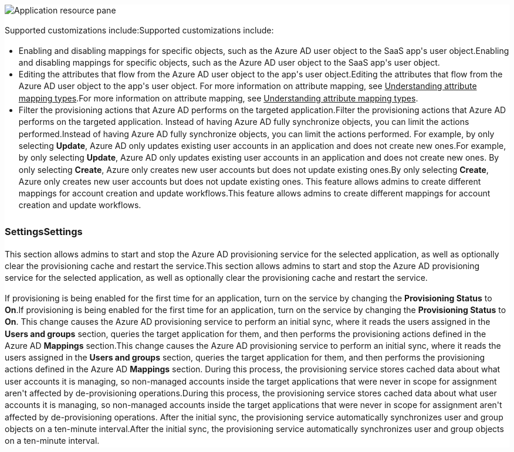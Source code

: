![Application resource pane](./media/configure-automatic-user-provisioning-portal/enterprise-apps-provisioning-mapping.png)

<span data-ttu-id="2a6f4-135">Supported customizations include:</span><span class="sxs-lookup"><span data-stu-id="2a6f4-135">Supported customizations include:</span></span>

* <span data-ttu-id="2a6f4-136">Enabling and disabling mappings for specific objects, such as the Azure AD user object to the SaaS app's user object.</span><span class="sxs-lookup"><span data-stu-id="2a6f4-136">Enabling and disabling mappings for specific objects, such as the Azure AD user object to the SaaS app's user object.</span></span>
* <span data-ttu-id="2a6f4-137">Editing the attributes that flow from the Azure AD user object to the app's user object.</span><span class="sxs-lookup"><span data-stu-id="2a6f4-137">Editing the attributes that flow from the Azure AD user object to the app's user object.</span></span> <span data-ttu-id="2a6f4-138">For more information on attribute mapping, see [Understanding attribute mapping types](customize-application-attributes.md#understanding-attribute-mapping-types).</span><span class="sxs-lookup"><span data-stu-id="2a6f4-138">For more information on attribute mapping, see [Understanding attribute mapping types](customize-application-attributes.md#understanding-attribute-mapping-types).</span></span>
* <span data-ttu-id="2a6f4-139">Filter the provisioning actions that Azure AD performs on the targeted application.</span><span class="sxs-lookup"><span data-stu-id="2a6f4-139">Filter the provisioning actions that Azure AD performs on the targeted application.</span></span> <span data-ttu-id="2a6f4-140">Instead of having Azure AD fully synchronize objects, you can limit the actions performed.</span><span class="sxs-lookup"><span data-stu-id="2a6f4-140">Instead of having Azure AD fully synchronize objects, you can limit the actions performed.</span></span> <span data-ttu-id="2a6f4-141">For example, by only selecting **Update**, Azure AD only updates existing user accounts in an application and does not create new ones.</span><span class="sxs-lookup"><span data-stu-id="2a6f4-141">For example, by only selecting **Update**, Azure AD only updates existing user accounts in an application and does not create new ones.</span></span> <span data-ttu-id="2a6f4-142">By only selecting **Create**, Azure only creates new user accounts but does not update existing ones.</span><span class="sxs-lookup"><span data-stu-id="2a6f4-142">By only selecting **Create**, Azure only creates new user accounts but does not update existing ones.</span></span> <span data-ttu-id="2a6f4-143">This feature allows admins to create different mappings for account creation and update workflows.</span><span class="sxs-lookup"><span data-stu-id="2a6f4-143">This feature allows admins to create different mappings for account creation and update workflows.</span></span>

### <a name="settings"></a><span data-ttu-id="2a6f4-144">Settings</span><span class="sxs-lookup"><span data-stu-id="2a6f4-144">Settings</span></span>
<span data-ttu-id="2a6f4-145">This section allows admins to start and stop the Azure AD provisioning service for the selected application, as well as optionally clear the provisioning cache and restart the service.</span><span class="sxs-lookup"><span data-stu-id="2a6f4-145">This section allows admins to start and stop the Azure AD provisioning service for the selected application, as well as optionally clear the provisioning cache and restart the service.</span></span>

<span data-ttu-id="2a6f4-146">If provisioning is being enabled for the first time for an application, turn on the service by changing the **Provisioning Status** to **On**.</span><span class="sxs-lookup"><span data-stu-id="2a6f4-146">If provisioning is being enabled for the first time for an application, turn on the service by changing the **Provisioning Status** to **On**.</span></span> <span data-ttu-id="2a6f4-147">This change causes the Azure AD provisioning service to perform an initial sync, where it reads the users assigned in the **Users and groups** section, queries the target application for them, and then performs the provisioning actions defined in the Azure AD **Mappings** section.</span><span class="sxs-lookup"><span data-stu-id="2a6f4-147">This change causes the Azure AD provisioning service to perform an initial sync, where it reads the users assigned in the **Users and groups** section, queries the target application for them, and then performs the provisioning actions defined in the Azure AD **Mappings** section.</span></span> <span data-ttu-id="2a6f4-148">During this process, the provisioning service stores cached data about what user accounts it is managing, so non-managed accounts inside the target applications that were never in scope for assignment aren't affected by de-provisioning operations.</span><span class="sxs-lookup"><span data-stu-id="2a6f4-148">During this process, the provisioning service stores cached data about what user accounts it is managing, so non-managed accounts inside the target applications that were never in scope for assignment aren't affected by de-provisioning operations.</span></span> <span data-ttu-id="2a6f4-149">After the initial sync, the provisioning service automatically synchronizes user and group objects on a ten-minute interval.</span><span class="sxs-lookup"><span data-stu-id="2a6f4-149">After the initial sync, the provisioning service automatically synchronizes user and group objects on a ten-minute interval.</span></span>